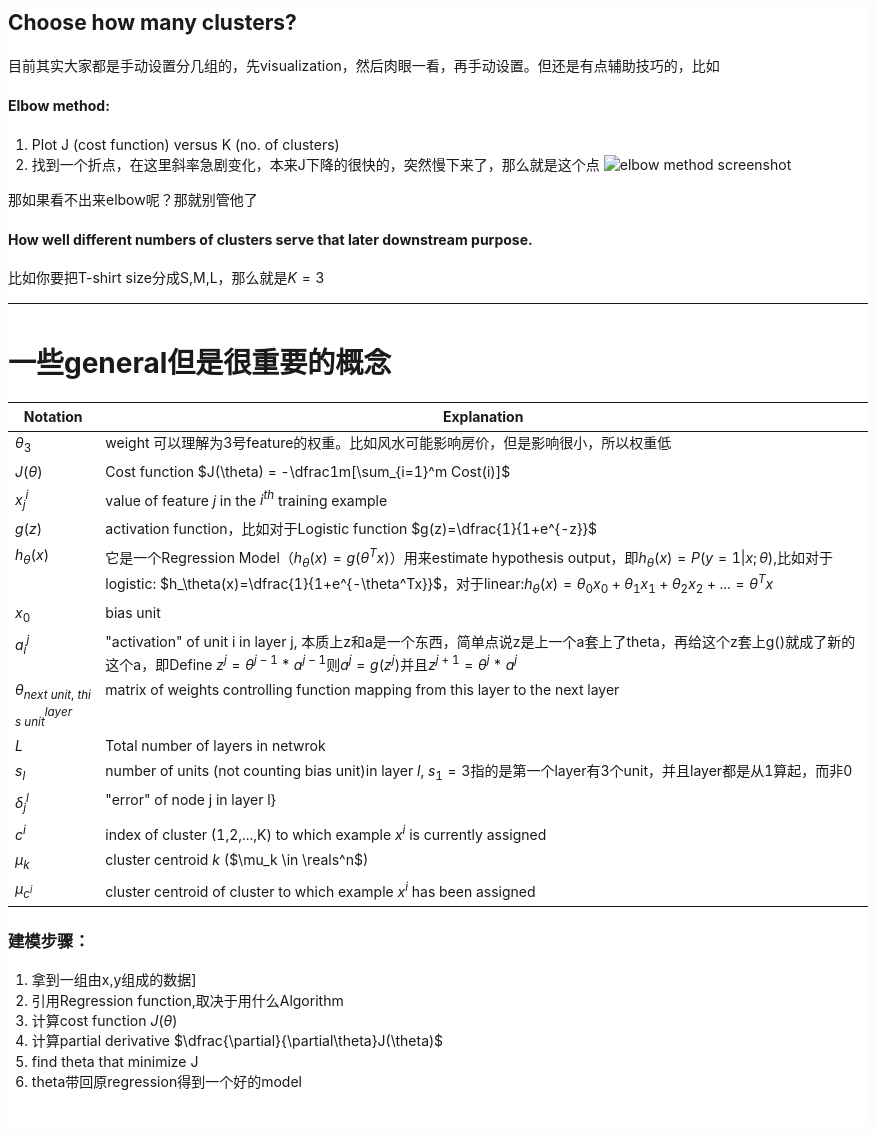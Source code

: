 ## Choose how many clusters?
目前其实大家都是手动设置分几组的，先visualization，然后肉眼一看，再手动设置。但还是有点辅助技巧的，比如
#### Elbow method:
1. Plot J (cost function) versus K (no. of clusters)
2. 找到一个折点，在这里斜率急剧变化，本来J下降的很快的，突然慢下来了，那么就是这个点
![elbow method screenshot](/Users/yaoxiao/Documents/code/MachineLearning/elbow_method.png)

那如果看不出来elbow呢？那就别管他了

#### How well different numbers of clusters serve that later downstream purpose.
比如你要把T-shirt size分成S,M,L，那么就是$K=3$ 


---------------------------------------------------------
# 一些general但是很重要的概念

| Notation                                 | Explanation                                                                                                                                                                                                                                                               |
| ---------------------------------------- | ------------------------------------------------------------------------------------------------------------------------------------------------------------------------------------------------------------------------------------------------------------------------- |
| $\theta_3$                               | weight 可以理解为3号feature的权重。比如风水可能影响房价，但是影响很小，所以权重低                                                                                                                                                                                         |
| $J(\theta)$                              | Cost function  $J(\theta) = -\dfrac1m[\sum_{i=1}^m Cost(i)]$                                                                                                                                                                                                              |
| $x_j^i$                                  | value of feature $j$ in the $i^{th}$ training example                                                                                                                                                                                                                     |
| $g(z)$                                   | activation function，比如对于Logistic function $g(z)=\dfrac{1}{1+e^{-z}}$                                                                                                                                                                                                 |
| $h_\theta(x)$                            | 它是一个Regression Model（$h_\theta(x)=g(\theta^Tx)$）用来estimate hypothesis output，即$h_\theta(x)=P(y=1\|x;\theta)$,比如对于logistic:  $h_\theta(x)=\dfrac{1}{1+e^{-\theta^Tx}}$，对于linear:$h_\theta(x) = \theta_0x_0 + \theta_1x_1 + \theta_2x_2 + ... = \theta^Tx$ |
| $x_0$                                    | bias unit                                                                                                                                                                                                                                                                 |
| $a_i^j$                                  | "activation" of unit i in layer j, 本质上z和a是一个东西，简单点说z是上一个a套上了theta，再给这个z套上g()就成了新的这个a，即Define $z^j=\theta^{j-1}*a^{j-1}$则$a^j=g(z^j)$并且$z^{j+1} = \theta^j*a^j$                                                                    |
| $\theta^{layer}_{next~ unit,~this~unit}$ | matrix of weights controlling function mapping from this layer to the next layer                                                                                                                                                                                          |
| $L$                                      | Total number of layers in netwrok                                                                                                                                                                                                                                         |
| $s_l$                                    | number of units (not counting bias unit)in layer $l$, $s_1=3$指的是第一个layer有3个unit，并且layer都是从1算起，而非0                                                                                                                                                      |
| $\delta_j^l$                             | "error" of node j in layer l}                                                                                                                                                                                                                                             |
| $c^i$                                    | index of cluster (1,2,...,K) to which example $x^i$ is currently assigned                                                                                                                                                                                                 |
| $\mu_k$                                  | cluster centroid $k$ ($\mu_k \in \reals^n$)                                                                                                                                                                                                                               |
| $\mu_{c^i}$                              | cluster centroid of cluster to which example $x^i$ has been assigned                                                                                                                                                                                                      |


### 建模步骤：
1. 拿到一组由x,y组成的数据]
2. 引用Regression function,取决于用什么Algorithm
3. 计算cost function  $J(\theta)$
4. 计算partial derivative  $\dfrac{\partial}{\partial\theta}J(\theta)$
5. find theta that minimize J
6. theta带回原regression得到一个好的model
```

